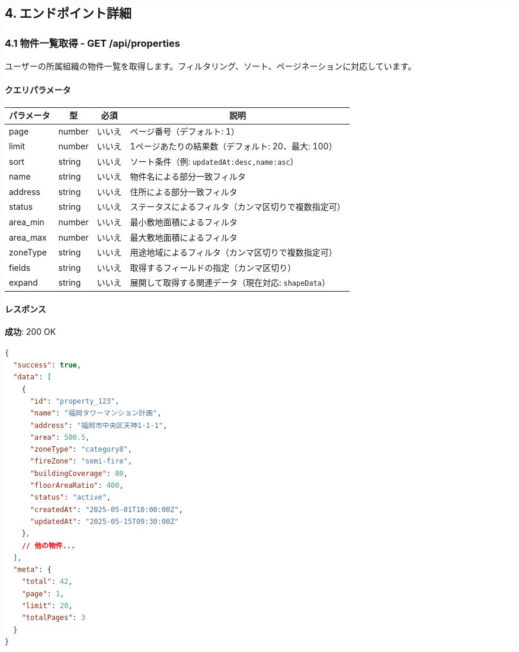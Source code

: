 ## 4. エンドポイント詳細

### 4.1 物件一覧取得 - GET /api/properties

ユーザーの所属組織の物件一覧を取得します。フィルタリング、ソート、ページネーションに対応しています。

#### クエリパラメータ

| パラメータ | 型 | 必須 | 説明 |
|----------|-----|------|------|
| page | number | いいえ | ページ番号（デフォルト: 1） |
| limit | number | いいえ | 1ページあたりの結果数（デフォルト: 20、最大: 100） |
| sort | string | いいえ | ソート条件（例: `updatedAt:desc,name:asc`） |
| name | string | いいえ | 物件名による部分一致フィルタ |
| address | string | いいえ | 住所による部分一致フィルタ |
| status | string | いいえ | ステータスによるフィルタ（カンマ区切りで複数指定可） |
| area_min | number | いいえ | 最小敷地面積によるフィルタ |
| area_max | number | いいえ | 最大敷地面積によるフィルタ |
| zoneType | string | いいえ | 用途地域によるフィルタ（カンマ区切りで複数指定可） |
| fields | string | いいえ | 取得するフィールドの指定（カンマ区切り） |
| expand | string | いいえ | 展開して取得する関連データ（現在対応: `shapeData`） |

#### レスポンス

**成功**: 200 OK
```json
{
  "success": true,
  "data": [
    {
      "id": "property_123",
      "name": "福岡タワーマンション計画",
      "address": "福岡市中央区天神1-1-1",
      "area": 500.5,
      "zoneType": "category8",
      "fireZone": "semi-fire",
      "buildingCoverage": 80,
      "floorAreaRatio": 400,
      "status": "active",
      "createdAt": "2025-05-01T10:00:00Z",
      "updatedAt": "2025-05-15T09:30:00Z"
    },
    // 他の物件...
  ],
  "meta": {
    "total": 42,
    "page": 1,
    "limit": 20,
    "totalPages": 3
  }
}
```
